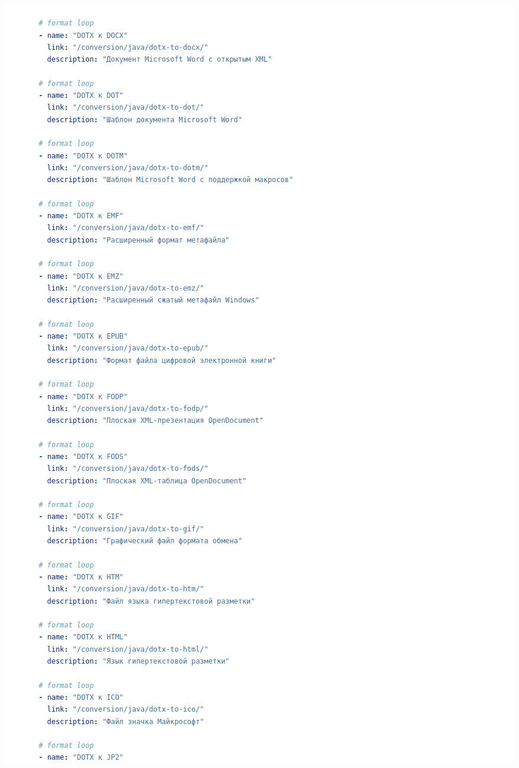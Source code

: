 ```yaml

        # format loop
        - name: "DOTX к DOCX"
          link: "/conversion/java/dotx-to-docx/"
          description: "Документ Microsoft Word с открытым XML"

        # format loop
        - name: "DOTX к DOT"
          link: "/conversion/java/dotx-to-dot/"
          description: "Шаблон документа Microsoft Word"

        # format loop
        - name: "DOTX к DOTM"
          link: "/conversion/java/dotx-to-dotm/"
          description: "Шаблон Microsoft Word с поддержкой макросов"

        # format loop
        - name: "DOTX к EMF"
          link: "/conversion/java/dotx-to-emf/"
          description: "Расширенный формат метафайла"

        # format loop
        - name: "DOTX к EMZ"
          link: "/conversion/java/dotx-to-emz/"
          description: "Расширенный сжатый метафайл Windows"

        # format loop
        - name: "DOTX к EPUB"
          link: "/conversion/java/dotx-to-epub/"
          description: "Формат файла цифровой электронной книги"

        # format loop
        - name: "DOTX к FODP"
          link: "/conversion/java/dotx-to-fodp/"
          description: "Плоская XML-презентация OpenDocument"

        # format loop
        - name: "DOTX к FODS"
          link: "/conversion/java/dotx-to-fods/"
          description: "Плоская XML-таблица OpenDocument"

        # format loop
        - name: "DOTX к GIF"
          link: "/conversion/java/dotx-to-gif/"
          description: "Графический файл формата обмена"

        # format loop
        - name: "DOTX к HTM"
          link: "/conversion/java/dotx-to-htm/"
          description: "Файл языка гипертекстовой разметки"

        # format loop
        - name: "DOTX к HTML"
          link: "/conversion/java/dotx-to-html/"
          description: "Язык гипертекстовой разметки"

        # format loop
        - name: "DOTX к ICO"
          link: "/conversion/java/dotx-to-ico/"
          description: "Файл значка Майкрософт"

        # format loop
        - name: "DOTX к JP2"
```